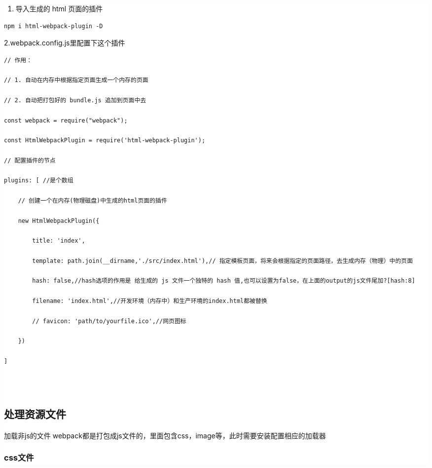 1. 导入生成的 html 页面的插件

``` 
npm i html-webpack-plugin -D
```

2.webpack.config.js里配置下这个插件

``` 
// 作用：

// 1. 自动在内存中根据指定页面生成一个内存的页面

// 2. 自动把打包好的 bundle.js 追加到页面中去

const webpack = require("webpack");

const HtmlWebpackPlugin = require('html-webpack-plugin');

// 配置插件的节点

plugins: [ //是个数组

    // 创建一个在内存(物理磁盘)中生成的html页面的插件

    new HtmlWebpackPlugin({

        title: 'index',

        template: path.join(__dirname,'./src/index.html'),// 指定模板页面，将来会根据指定的页面路径，去生成内存（物理）中的页面
        
        hash: false,//hash选项的作用是 给生成的 js 文件一个独特的 hash 值,也可以设置为false，在上面的output的js文件尾加?[hash:8]
        
        filename: 'index.html',//开发环境（内存中）和生产环境的index.html都被替换
        
        // favicon: 'path/to/yourfile.ico',//网页图标
    
    })

]
```







<br>&nbsp;</br>
## 处理资源文件  
加载非js的文件
webpack都是打包成js文件的，里面包含css，image等，此时需要安装配置相应的加载器

### css文件
